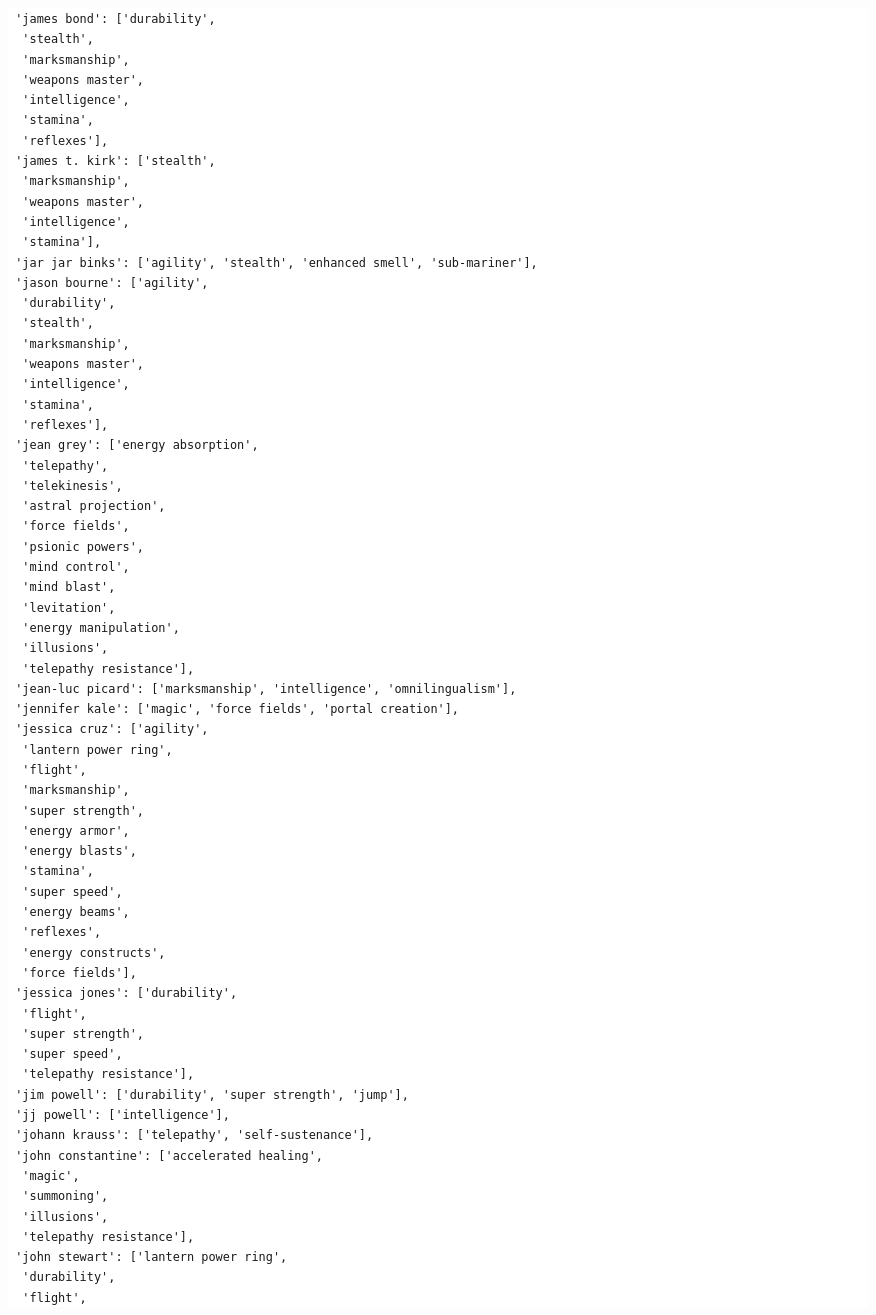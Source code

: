      'james bond': ['durability',
      'stealth',
      'marksmanship',
      'weapons master',
      'intelligence',
      'stamina',
      'reflexes'],
     'james t. kirk': ['stealth',
      'marksmanship',
      'weapons master',
      'intelligence',
      'stamina'],
     'jar jar binks': ['agility', 'stealth', 'enhanced smell', 'sub-mariner'],
     'jason bourne': ['agility',
      'durability',
      'stealth',
      'marksmanship',
      'weapons master',
      'intelligence',
      'stamina',
      'reflexes'],
     'jean grey': ['energy absorption',
      'telepathy',
      'telekinesis',
      'astral projection',
      'force fields',
      'psionic powers',
      'mind control',
      'mind blast',
      'levitation',
      'energy manipulation',
      'illusions',
      'telepathy resistance'],
     'jean-luc picard': ['marksmanship', 'intelligence', 'omnilingualism'],
     'jennifer kale': ['magic', 'force fields', 'portal creation'],
     'jessica cruz': ['agility',
      'lantern power ring',
      'flight',
      'marksmanship',
      'super strength',
      'energy armor',
      'energy blasts',
      'stamina',
      'super speed',
      'energy beams',
      'reflexes',
      'energy constructs',
      'force fields'],
     'jessica jones': ['durability',
      'flight',
      'super strength',
      'super speed',
      'telepathy resistance'],
     'jim powell': ['durability', 'super strength', 'jump'],
     'jj powell': ['intelligence'],
     'johann krauss': ['telepathy', 'self-sustenance'],
     'john constantine': ['accelerated healing',
      'magic',
      'summoning',
      'illusions',
      'telepathy resistance'],
     'john stewart': ['lantern power ring',
      'durability',
      'flight',